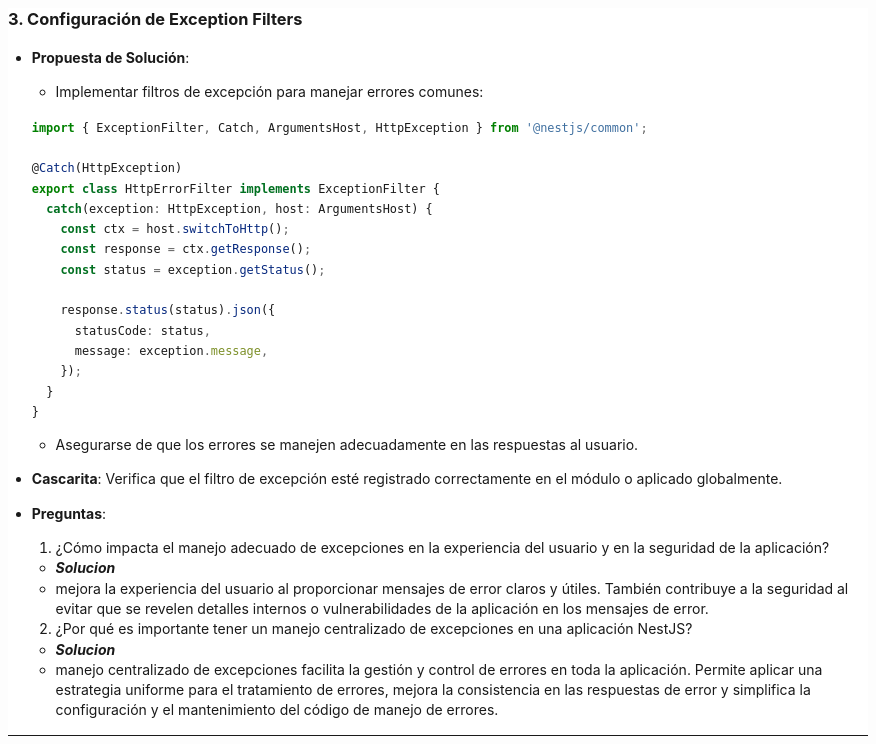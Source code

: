 ### **3. Configuración de Exception Filters**

- **Propuesta de Solución**:
   - Implementar filtros de excepción para manejar errores comunes:
   ```typescript
   import { ExceptionFilter, Catch, ArgumentsHost, HttpException } from '@nestjs/common';

   @Catch(HttpException)
   export class HttpErrorFilter implements ExceptionFilter {
     catch(exception: HttpException, host: ArgumentsHost) {
       const ctx = host.switchToHttp();
       const response = ctx.getResponse();
       const status = exception.getStatus();

       response.status(status).json({
         statusCode: status,
         message: exception.message,
       });
     }
   }
   ```

   - Asegurarse de que los errores se manejen adecuadamente en las respuestas al usuario.

- **Cascarita**: Verifica que el filtro de excepción esté registrado correctamente en el módulo o aplicado globalmente.

- **Preguntas**:
   1. ¿Cómo impacta el manejo adecuado de excepciones en la experiencia del usuario y en la seguridad de la aplicación?
    - ***Solucion***
    - mejora la experiencia del usuario al proporcionar mensajes de error claros y útiles. También contribuye a la seguridad al evitar que se revelen detalles internos o vulnerabilidades de la aplicación en los mensajes de error.

   2. ¿Por qué es importante tener un manejo centralizado de excepciones en una aplicación NestJS?
    - ***Solucion***
    - manejo centralizado de excepciones facilita la gestión y control de errores en toda la aplicación. Permite aplicar una estrategia uniforme para el tratamiento de errores, mejora la consistencia en las respuestas de error y simplifica la configuración y el mantenimiento del código de manejo de errores.
---